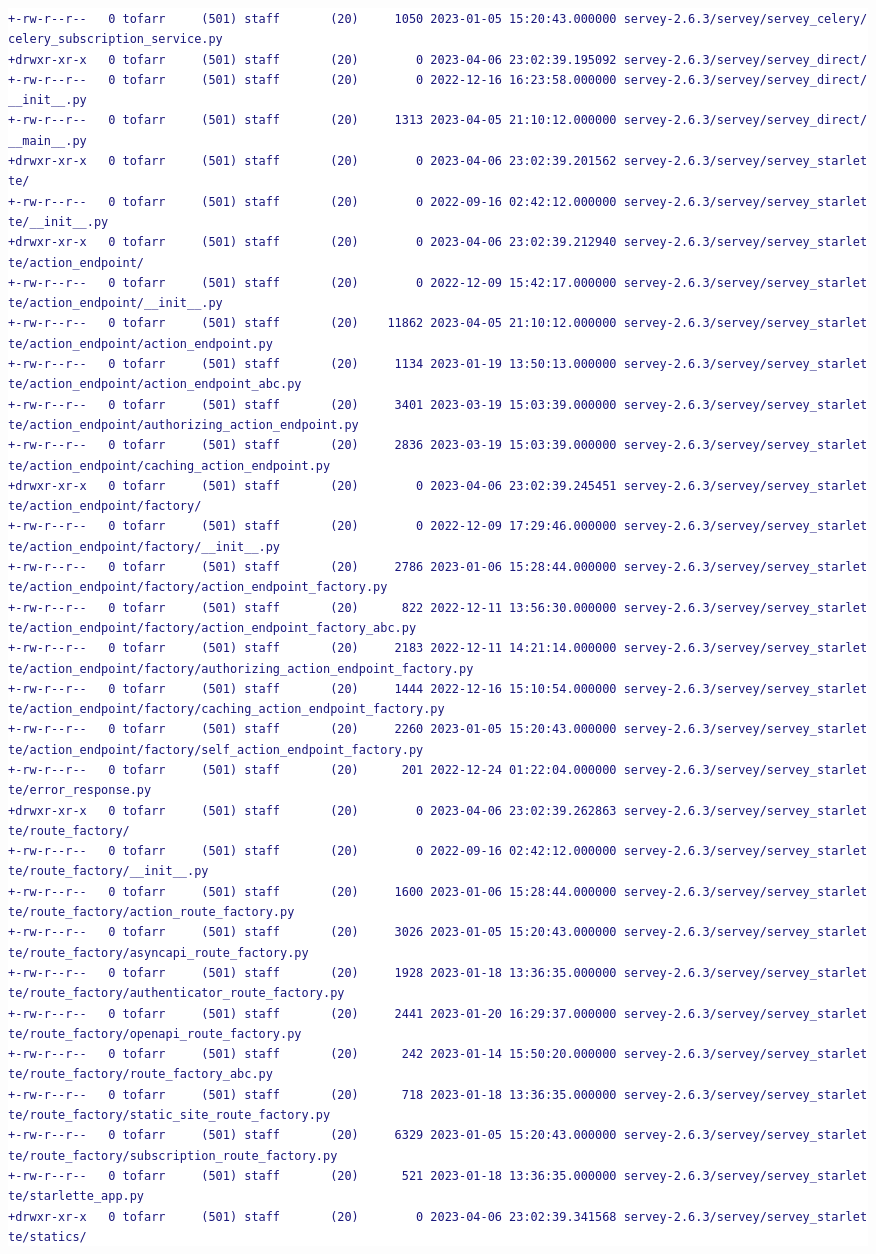 ```diff
+-rw-r--r--   0 tofarr     (501) staff       (20)     1050 2023-01-05 15:20:43.000000 servey-2.6.3/servey/servey_celery/celery_subscription_service.py
+drwxr-xr-x   0 tofarr     (501) staff       (20)        0 2023-04-06 23:02:39.195092 servey-2.6.3/servey/servey_direct/
+-rw-r--r--   0 tofarr     (501) staff       (20)        0 2022-12-16 16:23:58.000000 servey-2.6.3/servey/servey_direct/__init__.py
+-rw-r--r--   0 tofarr     (501) staff       (20)     1313 2023-04-05 21:10:12.000000 servey-2.6.3/servey/servey_direct/__main__.py
+drwxr-xr-x   0 tofarr     (501) staff       (20)        0 2023-04-06 23:02:39.201562 servey-2.6.3/servey/servey_starlette/
+-rw-r--r--   0 tofarr     (501) staff       (20)        0 2022-09-16 02:42:12.000000 servey-2.6.3/servey/servey_starlette/__init__.py
+drwxr-xr-x   0 tofarr     (501) staff       (20)        0 2023-04-06 23:02:39.212940 servey-2.6.3/servey/servey_starlette/action_endpoint/
+-rw-r--r--   0 tofarr     (501) staff       (20)        0 2022-12-09 15:42:17.000000 servey-2.6.3/servey/servey_starlette/action_endpoint/__init__.py
+-rw-r--r--   0 tofarr     (501) staff       (20)    11862 2023-04-05 21:10:12.000000 servey-2.6.3/servey/servey_starlette/action_endpoint/action_endpoint.py
+-rw-r--r--   0 tofarr     (501) staff       (20)     1134 2023-01-19 13:50:13.000000 servey-2.6.3/servey/servey_starlette/action_endpoint/action_endpoint_abc.py
+-rw-r--r--   0 tofarr     (501) staff       (20)     3401 2023-03-19 15:03:39.000000 servey-2.6.3/servey/servey_starlette/action_endpoint/authorizing_action_endpoint.py
+-rw-r--r--   0 tofarr     (501) staff       (20)     2836 2023-03-19 15:03:39.000000 servey-2.6.3/servey/servey_starlette/action_endpoint/caching_action_endpoint.py
+drwxr-xr-x   0 tofarr     (501) staff       (20)        0 2023-04-06 23:02:39.245451 servey-2.6.3/servey/servey_starlette/action_endpoint/factory/
+-rw-r--r--   0 tofarr     (501) staff       (20)        0 2022-12-09 17:29:46.000000 servey-2.6.3/servey/servey_starlette/action_endpoint/factory/__init__.py
+-rw-r--r--   0 tofarr     (501) staff       (20)     2786 2023-01-06 15:28:44.000000 servey-2.6.3/servey/servey_starlette/action_endpoint/factory/action_endpoint_factory.py
+-rw-r--r--   0 tofarr     (501) staff       (20)      822 2022-12-11 13:56:30.000000 servey-2.6.3/servey/servey_starlette/action_endpoint/factory/action_endpoint_factory_abc.py
+-rw-r--r--   0 tofarr     (501) staff       (20)     2183 2022-12-11 14:21:14.000000 servey-2.6.3/servey/servey_starlette/action_endpoint/factory/authorizing_action_endpoint_factory.py
+-rw-r--r--   0 tofarr     (501) staff       (20)     1444 2022-12-16 15:10:54.000000 servey-2.6.3/servey/servey_starlette/action_endpoint/factory/caching_action_endpoint_factory.py
+-rw-r--r--   0 tofarr     (501) staff       (20)     2260 2023-01-05 15:20:43.000000 servey-2.6.3/servey/servey_starlette/action_endpoint/factory/self_action_endpoint_factory.py
+-rw-r--r--   0 tofarr     (501) staff       (20)      201 2022-12-24 01:22:04.000000 servey-2.6.3/servey/servey_starlette/error_response.py
+drwxr-xr-x   0 tofarr     (501) staff       (20)        0 2023-04-06 23:02:39.262863 servey-2.6.3/servey/servey_starlette/route_factory/
+-rw-r--r--   0 tofarr     (501) staff       (20)        0 2022-09-16 02:42:12.000000 servey-2.6.3/servey/servey_starlette/route_factory/__init__.py
+-rw-r--r--   0 tofarr     (501) staff       (20)     1600 2023-01-06 15:28:44.000000 servey-2.6.3/servey/servey_starlette/route_factory/action_route_factory.py
+-rw-r--r--   0 tofarr     (501) staff       (20)     3026 2023-01-05 15:20:43.000000 servey-2.6.3/servey/servey_starlette/route_factory/asyncapi_route_factory.py
+-rw-r--r--   0 tofarr     (501) staff       (20)     1928 2023-01-18 13:36:35.000000 servey-2.6.3/servey/servey_starlette/route_factory/authenticator_route_factory.py
+-rw-r--r--   0 tofarr     (501) staff       (20)     2441 2023-01-20 16:29:37.000000 servey-2.6.3/servey/servey_starlette/route_factory/openapi_route_factory.py
+-rw-r--r--   0 tofarr     (501) staff       (20)      242 2023-01-14 15:50:20.000000 servey-2.6.3/servey/servey_starlette/route_factory/route_factory_abc.py
+-rw-r--r--   0 tofarr     (501) staff       (20)      718 2023-01-18 13:36:35.000000 servey-2.6.3/servey/servey_starlette/route_factory/static_site_route_factory.py
+-rw-r--r--   0 tofarr     (501) staff       (20)     6329 2023-01-05 15:20:43.000000 servey-2.6.3/servey/servey_starlette/route_factory/subscription_route_factory.py
+-rw-r--r--   0 tofarr     (501) staff       (20)      521 2023-01-18 13:36:35.000000 servey-2.6.3/servey/servey_starlette/starlette_app.py
+drwxr-xr-x   0 tofarr     (501) staff       (20)        0 2023-04-06 23:02:39.341568 servey-2.6.3/servey/servey_starlette/statics/
```
